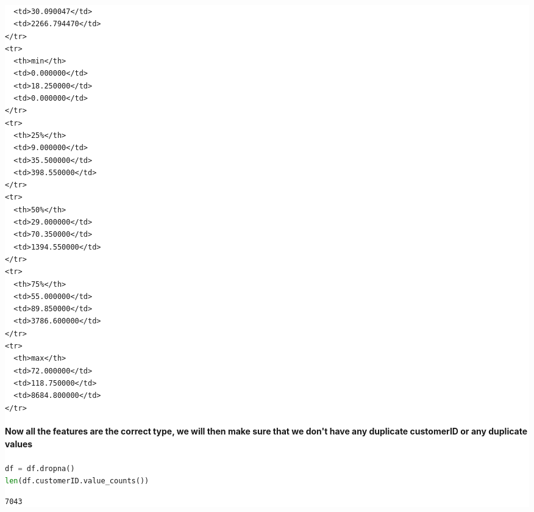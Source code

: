       <td>30.090047</td>
      <td>2266.794470</td>
    </tr>
    <tr>
      <th>min</th>
      <td>0.000000</td>
      <td>18.250000</td>
      <td>0.000000</td>
    </tr>
    <tr>
      <th>25%</th>
      <td>9.000000</td>
      <td>35.500000</td>
      <td>398.550000</td>
    </tr>
    <tr>
      <th>50%</th>
      <td>29.000000</td>
      <td>70.350000</td>
      <td>1394.550000</td>
    </tr>
    <tr>
      <th>75%</th>
      <td>55.000000</td>
      <td>89.850000</td>
      <td>3786.600000</td>
    </tr>
    <tr>
      <th>max</th>
      <td>72.000000</td>
      <td>118.750000</td>
      <td>8684.800000</td>
    </tr>
  </tbody>
</table>
</div>



#### Now all the features are the correct type, we will then make sure that we don't have any duplicate customerID or any duplicate values


```python
df = df.dropna()
len(df.customerID.value_counts())
```




    7043


